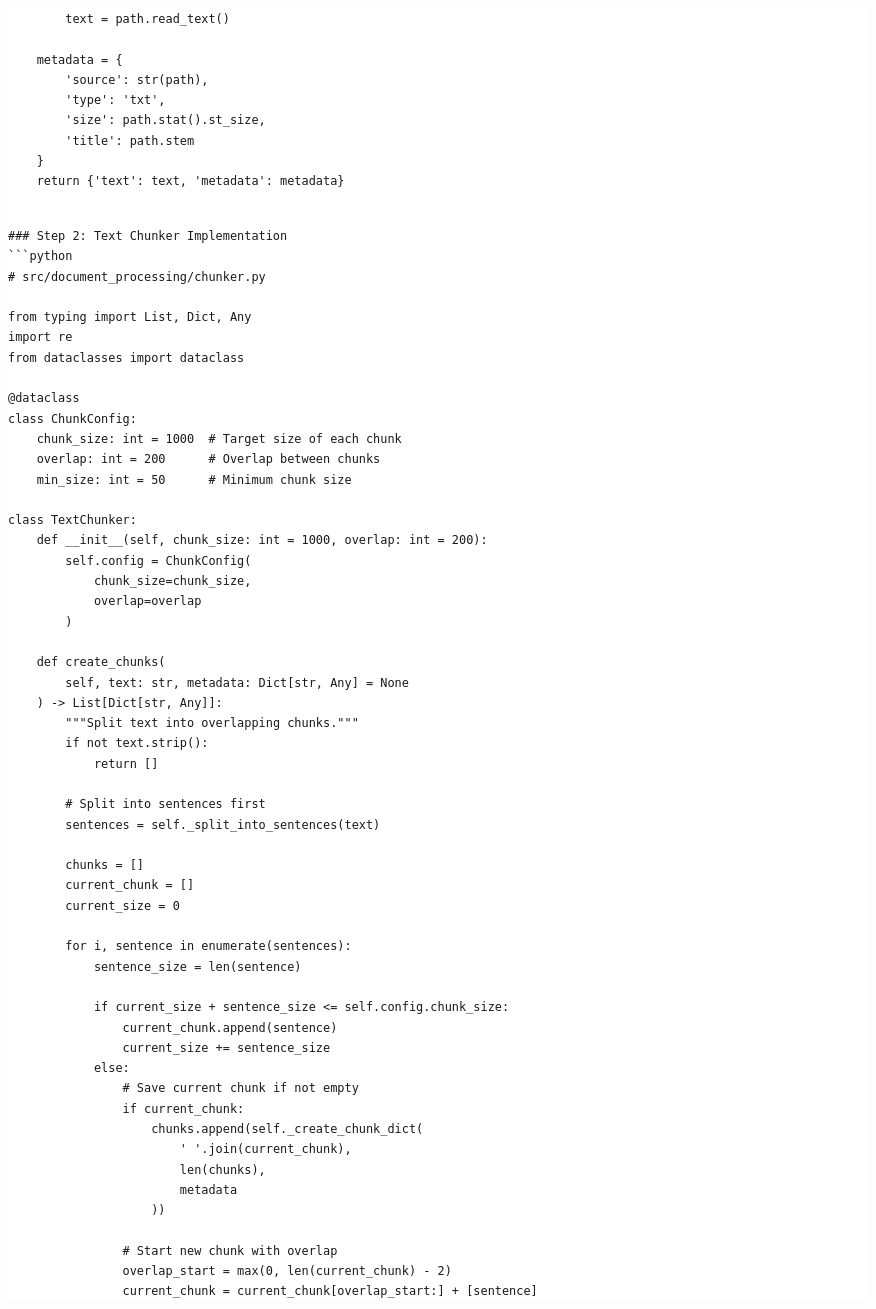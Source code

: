            text = path.read_text()
        
        metadata = {
            'source': str(path),
            'type': 'txt',
            'size': path.stat().st_size,
            'title': path.stem
        }
        return {'text': text, 'metadata': metadata}
```

### Step 2: Text Chunker Implementation
```python
# src/document_processing/chunker.py

from typing import List, Dict, Any
import re
from dataclasses import dataclass

@dataclass
class ChunkConfig:
    chunk_size: int = 1000  # Target size of each chunk
    overlap: int = 200      # Overlap between chunks
    min_size: int = 50      # Minimum chunk size

class TextChunker:
    def __init__(self, chunk_size: int = 1000, overlap: int = 200):
        self.config = ChunkConfig(
            chunk_size=chunk_size,
            overlap=overlap
        )
    
    def create_chunks(
        self, text: str, metadata: Dict[str, Any] = None
    ) -> List[Dict[str, Any]]:
        """Split text into overlapping chunks."""
        if not text.strip():
            return []
            
        # Split into sentences first
        sentences = self._split_into_sentences(text)
        
        chunks = []
        current_chunk = []
        current_size = 0
        
        for i, sentence in enumerate(sentences):
            sentence_size = len(sentence)
            
            if current_size + sentence_size <= self.config.chunk_size:
                current_chunk.append(sentence)
                current_size += sentence_size
            else:
                # Save current chunk if not empty
                if current_chunk:
                    chunks.append(self._create_chunk_dict(
                        ' '.join(current_chunk),
                        len(chunks),
                        metadata
                    ))
                
                # Start new chunk with overlap
                overlap_start = max(0, len(current_chunk) - 2)
                current_chunk = current_chunk[overlap_start:] + [sentence]
```